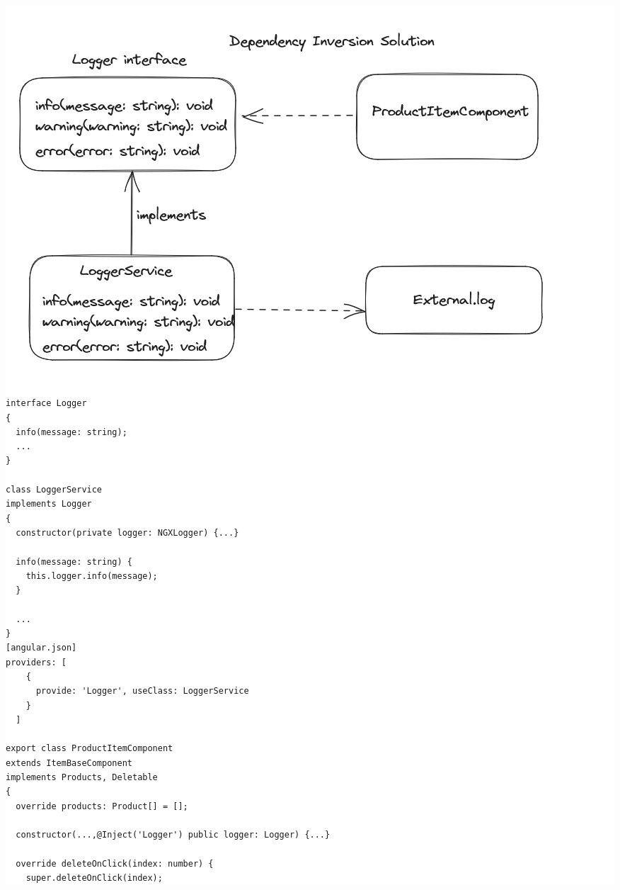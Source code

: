 ![Solution](/solid/src/assets/imgs/dependency-inversion-solution.png)

```
interface Logger
{
  info(message: string);
  ...
}

class LoggerService
implements Logger
{
  constructor(private logger: NGXLogger) {...}

  info(message: string) {
    this.logger.info(message);
  }

  ...
}
[angular.json]
providers: [
    {
      provide: 'Logger', useClass: LoggerService
    }
  ]

export class ProductItemComponent
extends ItemBaseComponent
implements Products, Deletable
{
  override products: Product[] = [];

  constructor(...,@Inject('Logger') public logger: Logger) {...}

  override deleteOnClick(index: number) {
    super.deleteOnClick(index);
```
